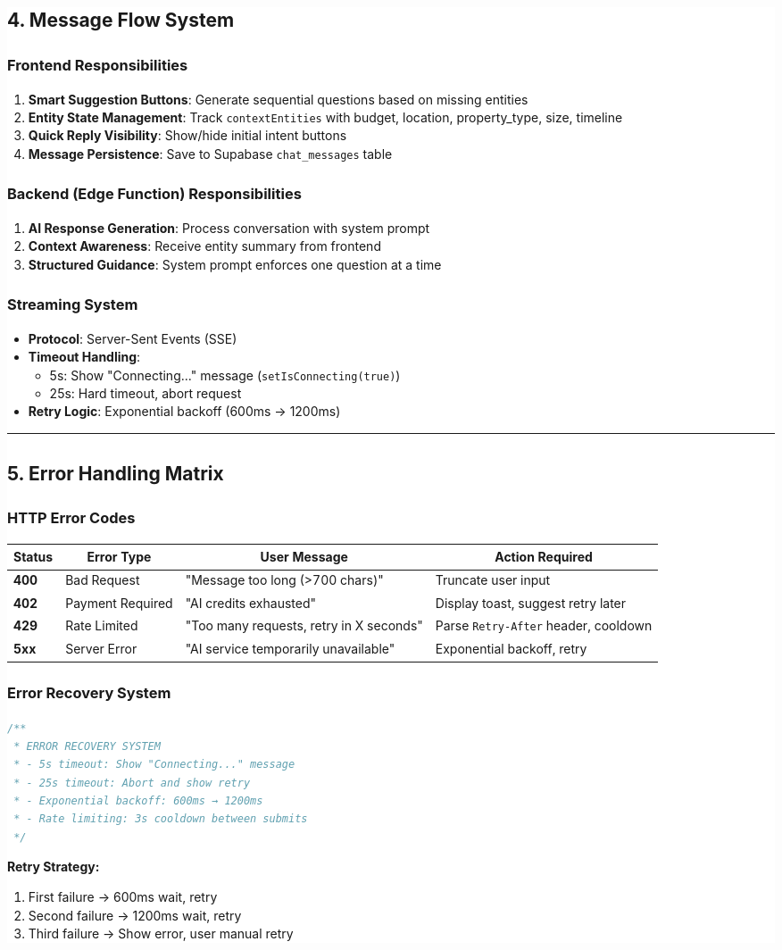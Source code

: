 
## 4. Message Flow System

### Frontend Responsibilities
1. **Smart Suggestion Buttons**: Generate sequential questions based on missing entities
2. **Entity State Management**: Track `contextEntities` with budget, location, property_type, size, timeline
3. **Quick Reply Visibility**: Show/hide initial intent buttons
4. **Message Persistence**: Save to Supabase `chat_messages` table

### Backend (Edge Function) Responsibilities
1. **AI Response Generation**: Process conversation with system prompt
2. **Context Awareness**: Receive entity summary from frontend
3. **Structured Guidance**: System prompt enforces one question at a time

### Streaming System
- **Protocol**: Server-Sent Events (SSE)
- **Timeout Handling**:
  - 5s: Show "Connecting..." message (`setIsConnecting(true)`)
  - 25s: Hard timeout, abort request
- **Retry Logic**: Exponential backoff (600ms → 1200ms)

---

## 5. Error Handling Matrix

### HTTP Error Codes

| Status | Error Type | User Message | Action Required |
|--------|-----------|--------------|-----------------|
| **400** | Bad Request | "Message too long (>700 chars)" | Truncate user input |
| **402** | Payment Required | "AI credits exhausted" | Display toast, suggest retry later |
| **429** | Rate Limited | "Too many requests, retry in X seconds" | Parse `Retry-After` header, cooldown |
| **5xx** | Server Error | "AI service temporarily unavailable" | Exponential backoff, retry |

### Error Recovery System

```typescript
/**
 * ERROR RECOVERY SYSTEM
 * - 5s timeout: Show "Connecting..." message
 * - 25s timeout: Abort and show retry
 * - Exponential backoff: 600ms → 1200ms
 * - Rate limiting: 3s cooldown between submits
 */
```

**Retry Strategy:**
1. First failure → 600ms wait, retry
2. Second failure → 1200ms wait, retry
3. Third failure → Show error, user manual retry
